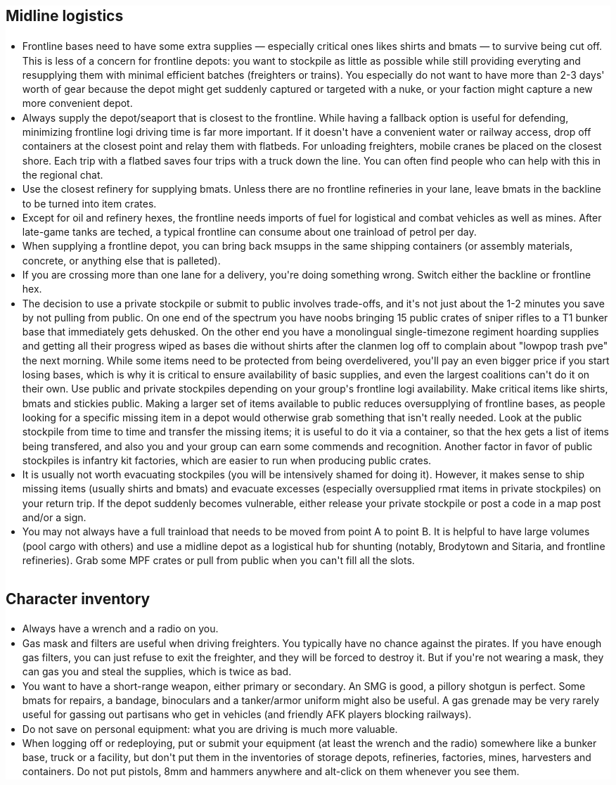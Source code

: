 ## Midline logistics

- Frontline bases need to have some extra supplies — especially critical ones likes shirts and bmats — to survive being cut off. This is less of a concern for frontline depots: you want to stockpile as little as possible while still providing everyting and resupplying them with minimal efficient batches (freighters or trains). You especially do not want to have more than 2-3 days' worth of gear because the depot might get suddenly captured or targeted with a nuke, or your faction might capture a new more convenient depot.
- Always supply the depot/seaport that is closest to the frontline. While having a fallback option is useful for defending, minimizing frontline logi driving time is far more important. If it doesn't have a convenient water or railway access, drop off containers at the closest point and relay them with flatbeds. For unloading freighters, mobile cranes be placed on the closest shore. Each trip with a flatbed saves four trips with a truck down the line. You can often find people who can help with this in the regional chat.
- Use the closest refinery for supplying bmats. Unless there are no frontline refineries in your lane, leave bmats in the backline to be turned into item crates. 
- Except for oil and refinery hexes, the frontline needs imports of fuel for logistical and combat vehicles as well as mines. After late-game tanks are teched, a typical frontline can consume about one trainload of petrol per day.
- When supplying a frontline depot, you can bring back msupps in the same shipping containers (or assembly materials, concrete, or anything else that is palleted).
- If you are crossing more than one lane for a delivery, you're doing something wrong. Switch either the backline or frontline hex.
- The decision to use a private stockpile or submit to public involves trade-offs, and it's not just about the 1-2 minutes you save by not pulling from public. On one end of the spectrum you have noobs bringing 15 public crates of sniper rifles to a T1 bunker base that immediately gets dehusked. On the other end you have a monolingual single-timezone regiment hoarding supplies and getting all their progress wiped as bases die without shirts after the clanmen log off to complain about "lowpop trash pve" the next morning. While some items need to be protected from being overdelivered, you'll pay an even bigger price if you start losing bases, which is why it is critical to ensure availability of basic supplies, and even the largest coalitions can't do it on their own. Use public and private stockpiles depending on your group's frontline logi availability. Make critical items like shirts, bmats and stickies public. Making a larger set of items available to public reduces oversupplying of frontline bases, as people looking for a specific missing item in a depot would otherwise grab something that isn't really needed. Look at the public stockpile from time to time and transfer the missing items; it is useful to do it via a container, so that the hex gets a list of items being transfered, and also you and your group can earn some commends and recognition. Another factor in favor of public stockpiles is infantry kit factories, which are easier to run when producing public crates.
- It is usually not worth evacuating stockpiles (you will be intensively shamed for doing it). However, it makes sense to ship missing items (usually shirts and bmats) and evacuate excesses (especially oversupplied rmat items in private stockpiles) on your return trip. If the depot suddenly becomes vulnerable, either release your private stockpile or post a code in a map post and/or a sign.
- You may not always have a full trainload that needs to be moved from point A to point B. It is helpful to have large volumes (pool cargo with others) and use a midline depot as a logistical hub for shunting (notably, Brodytown and Sitaria, and frontline refineries). Grab some MPF crates or pull from public when you can't fill all the slots.

## Character inventory

- Always have a wrench and a radio on you.
- Gas mask and filters are useful when driving freighters. You typically have no chance against the pirates. If you have enough gas filters, you can just refuse to exit the freighter, and they will be forced to destroy it. But if you're not wearing a mask, they can gas you and steal the supplies, which is twice as bad.
- You want to have a short-range weapon, either primary or secondary. An SMG is good, a pillory shotgun is perfect. Some bmats for repairs, a bandage, binoculars and a tanker/armor uniform might also be useful. A gas grenade may be very rarely useful for gassing out partisans who get in vehicles (and friendly AFK players blocking railways).
- Do not save on personal equipment: what you are driving is much more valuable.
- When logging off or redeploying, put or submit your equipment (at least the wrench and the radio) somewhere like a bunker base, truck or a facility, but don't put them in the inventories of storage depots, refineries, factories, mines, harvesters and containers. Do not put pistols, 8mm and hammers anywhere and alt-click on them whenever you see them.